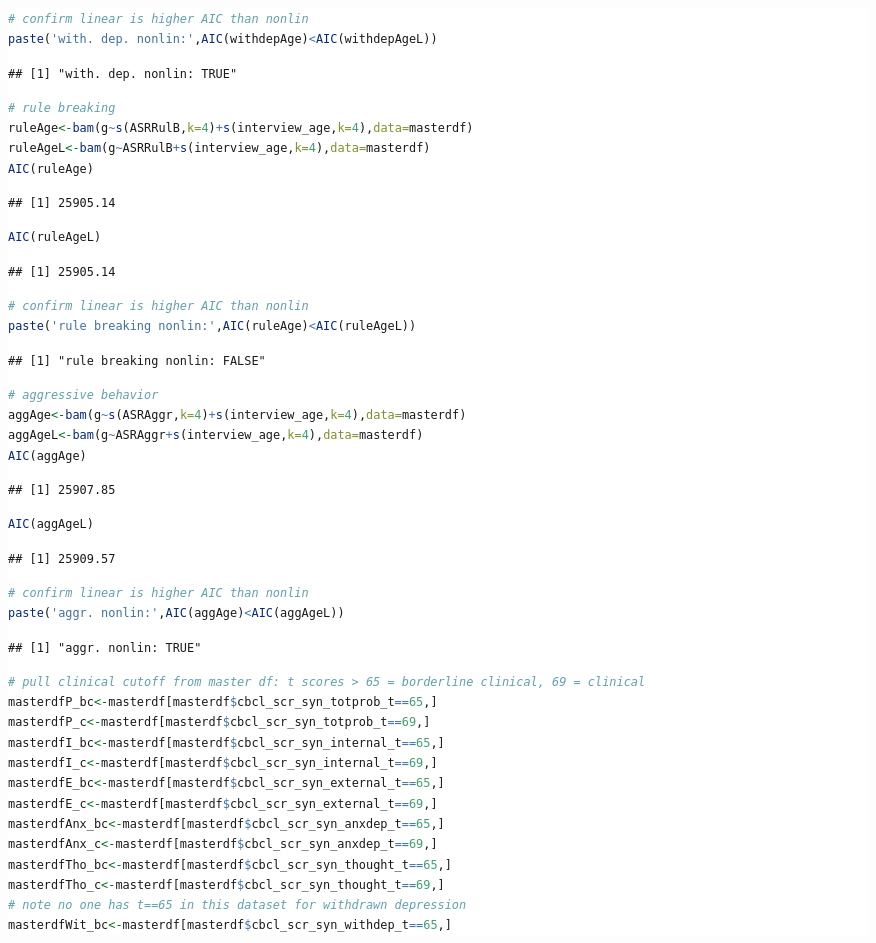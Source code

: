 ``` r
# confirm linear is higher AIC than nonlin
paste('with. dep. nonlin:',AIC(withdepAge)<AIC(withdepAgeL))
```

    ## [1] "with. dep. nonlin: TRUE"

``` r
# rule breaking
ruleAge<-bam(g~s(ASRRulB,k=4)+s(interview_age,k=4),data=masterdf)
ruleAgeL<-bam(g~ASRRulB+s(interview_age,k=4),data=masterdf)
AIC(ruleAge)
```

    ## [1] 25905.14

``` r
AIC(ruleAgeL)
```

    ## [1] 25905.14

``` r
# confirm linear is higher AIC than nonlin
paste('rule breaking nonlin:',AIC(ruleAge)<AIC(ruleAgeL))
```

    ## [1] "rule breaking nonlin: FALSE"

``` r
# aggressive behavior
aggAge<-bam(g~s(ASRAggr,k=4)+s(interview_age,k=4),data=masterdf)
aggAgeL<-bam(g~ASRAggr+s(interview_age,k=4),data=masterdf)
AIC(aggAge)
```

    ## [1] 25907.85

``` r
AIC(aggAgeL)
```

    ## [1] 25909.57

``` r
# confirm linear is higher AIC than nonlin
paste('aggr. nonlin:',AIC(aggAge)<AIC(aggAgeL))
```

    ## [1] "aggr. nonlin: TRUE"

``` r
# pull clinical cutoff from master df: t scores > 65 = borderline clinical, 69 = clinical
masterdfP_bc<-masterdf[masterdf$cbcl_scr_syn_totprob_t==65,]
masterdfP_c<-masterdf[masterdf$cbcl_scr_syn_totprob_t==69,]
masterdfI_bc<-masterdf[masterdf$cbcl_scr_syn_internal_t==65,]
masterdfI_c<-masterdf[masterdf$cbcl_scr_syn_internal_t==69,]
masterdfE_bc<-masterdf[masterdf$cbcl_scr_syn_external_t==65,]
masterdfE_c<-masterdf[masterdf$cbcl_scr_syn_external_t==69,]
masterdfAnx_bc<-masterdf[masterdf$cbcl_scr_syn_anxdep_t==65,]
masterdfAnx_c<-masterdf[masterdf$cbcl_scr_syn_anxdep_t==69,]
masterdfTho_bc<-masterdf[masterdf$cbcl_scr_syn_thought_t==65,]
masterdfTho_c<-masterdf[masterdf$cbcl_scr_syn_thought_t==69,]
# note no one has t==65 in this dataset for withdrawn depression
masterdfWit_bc<-masterdf[masterdf$cbcl_scr_syn_withdep_t==65,]
```